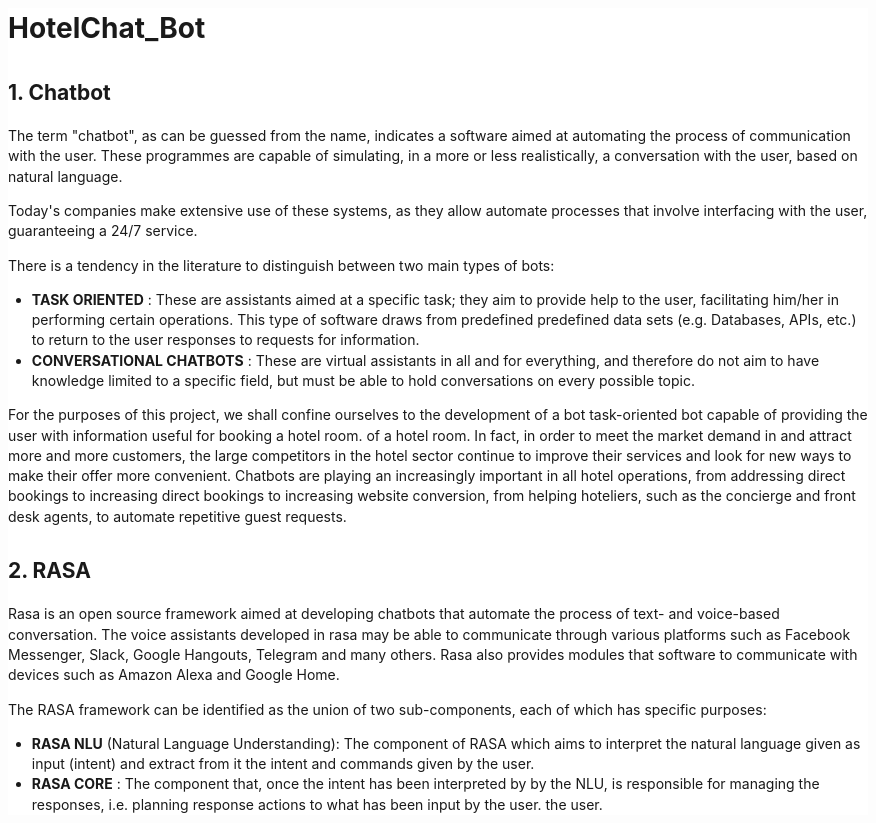 # HotelChat_Bot

## 1. Chatbot

The term "chatbot", as can be guessed from the name, indicates a software
aimed at automating the process of communication with the user.
These programmes are capable of simulating, in a more or less
realistically, a conversation with the user, based on natural language.

Today's companies make extensive use of these systems, as they allow
automate processes that involve interfacing with the user,
guaranteeing a 24/7 service.

There is a tendency in the literature to distinguish between two main types of bots:

- **TASK ORIENTED** : These are assistants aimed at a specific task;
    they aim to provide help to the user, facilitating him/her in performing
    certain operations. This type of software draws from predefined
    predefined data sets (e.g. Databases, APIs, etc.) to return to the user
    responses to requests for information.
- **CONVERSATIONAL CHATBOTS** : These are virtual assistants in all
    and for everything, and therefore do not aim to have knowledge limited to
    a specific field, but must be able to hold
    conversations on every possible topic.

For the purposes of this project, we shall confine ourselves to the development of a bot
task-oriented bot capable of providing the user with information useful for booking a hotel room.
of a hotel room. In fact, in order to meet the market demand in
and attract more and more customers, the large competitors in the
hotel sector continue to improve their services and look for new
ways to make their offer more convenient. Chatbots are playing an
increasingly important in all hotel operations, from addressing direct bookings to increasing
direct bookings to increasing website conversion, from helping
hoteliers, such as the concierge and front desk agents, to
automate repetitive guest requests.

## 2. RASA

Rasa is an open source framework aimed at developing chatbots that
automate the process of text- and voice-based conversation. The
voice assistants developed in rasa may be able to communicate
through various platforms such as Facebook Messenger, Slack, Google
Hangouts, Telegram and many others. Rasa also provides modules that
software to communicate with devices such as Amazon Alexa and
Google Home.

The RASA framework can be identified as the union of two sub-components,
each of which has specific purposes:

- **RASA NLU** (Natural Language Understanding): The component of
    RASA which aims to interpret the natural language given as input
    (intent) and extract from it the intent and commands given by the user.
- **RASA CORE** : The component that, once the intent has been interpreted by
    by the NLU, is responsible for managing the responses, i.e.
    planning response actions to what has been input by the user.
    the user.
